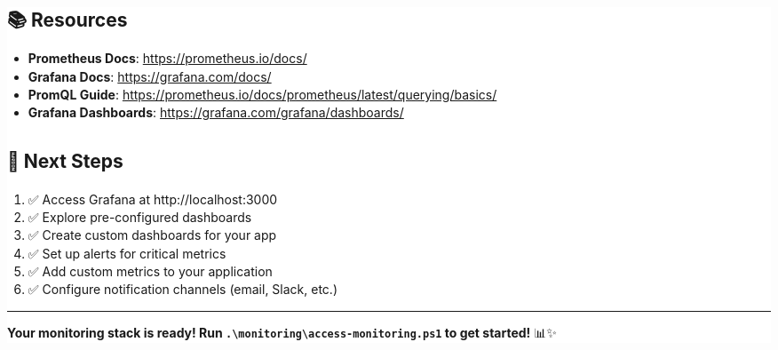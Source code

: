 ## 📚 Resources

- **Prometheus Docs**: https://prometheus.io/docs/
- **Grafana Docs**: https://grafana.com/docs/
- **PromQL Guide**: https://prometheus.io/docs/prometheus/latest/querying/basics/
- **Grafana Dashboards**: https://grafana.com/grafana/dashboards/

## 🎉 Next Steps

1. ✅ Access Grafana at http://localhost:3000
2. ✅ Explore pre-configured dashboards
3. ✅ Create custom dashboards for your app
4. ✅ Set up alerts for critical metrics
5. ✅ Add custom metrics to your application
6. ✅ Configure notification channels (email, Slack, etc.)

---

**Your monitoring stack is ready! Run `.\monitoring\access-monitoring.ps1` to get started!** 📊✨
